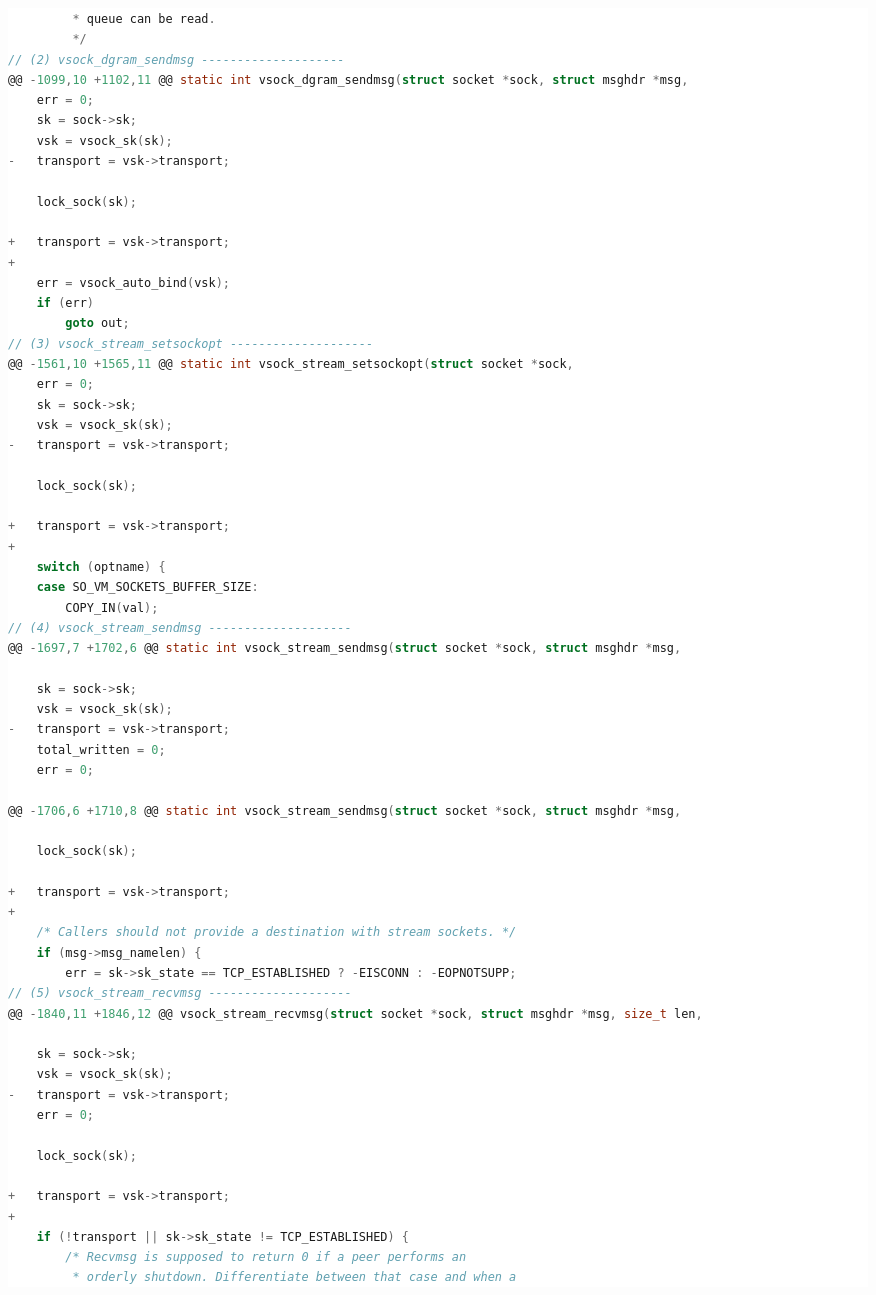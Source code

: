 ```c
 		 * queue can be read.
 		 */
// (2) vsock_dgram_sendmsg --------------------
@@ -1099,10 +1102,11 @@ static int vsock_dgram_sendmsg(struct socket *sock, struct msghdr *msg,
 	err = 0;
 	sk = sock->sk;
 	vsk = vsock_sk(sk);
-	transport = vsk->transport;
 
 	lock_sock(sk);
 
+	transport = vsk->transport;
+
 	err = vsock_auto_bind(vsk);
 	if (err)
 		goto out;
// (3) vsock_stream_setsockopt --------------------
@@ -1561,10 +1565,11 @@ static int vsock_stream_setsockopt(struct socket *sock,
 	err = 0;
 	sk = sock->sk;
 	vsk = vsock_sk(sk);
-	transport = vsk->transport;
 
 	lock_sock(sk);
 
+	transport = vsk->transport;
+
 	switch (optname) {
 	case SO_VM_SOCKETS_BUFFER_SIZE:
 		COPY_IN(val);
// (4) vsock_stream_sendmsg --------------------
@@ -1697,7 +1702,6 @@ static int vsock_stream_sendmsg(struct socket *sock, struct msghdr *msg,
 
 	sk = sock->sk;
 	vsk = vsock_sk(sk);
-	transport = vsk->transport;
 	total_written = 0;
 	err = 0;
 
@@ -1706,6 +1710,8 @@ static int vsock_stream_sendmsg(struct socket *sock, struct msghdr *msg,
 
 	lock_sock(sk);
 
+	transport = vsk->transport;
+
 	/* Callers should not provide a destination with stream sockets. */
 	if (msg->msg_namelen) {
 		err = sk->sk_state == TCP_ESTABLISHED ? -EISCONN : -EOPNOTSUPP;
// (5) vsock_stream_recvmsg --------------------
@@ -1840,11 +1846,12 @@ vsock_stream_recvmsg(struct socket *sock, struct msghdr *msg, size_t len,
 
 	sk = sock->sk;
 	vsk = vsock_sk(sk);
-	transport = vsk->transport;
 	err = 0;
 
 	lock_sock(sk);
 
+	transport = vsk->transport;
+
 	if (!transport || sk->sk_state != TCP_ESTABLISHED) {
 		/* Recvmsg is supposed to return 0 if a peer performs an
 		 * orderly shutdown. Differentiate between that case and when a
```